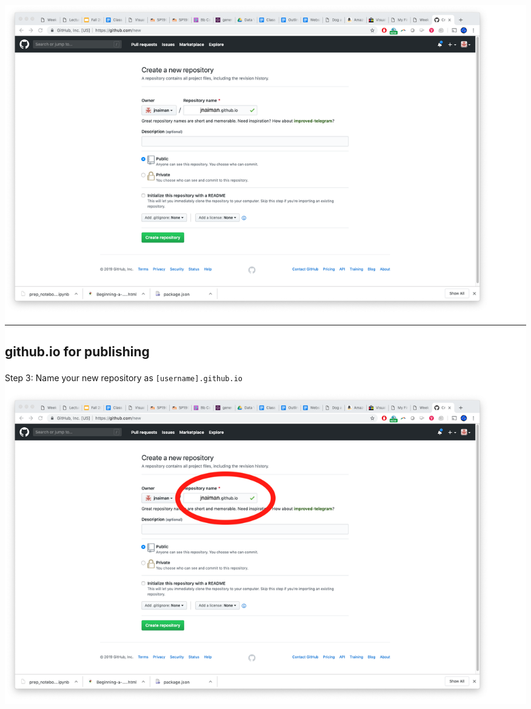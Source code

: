 <img src="images/githubio2_nm.png" width="800"/>

---

## github.io for publishing

Step 3: Name your new repository as ```[username].github.io```

<img src="images/githubio2.png" width="800"/>